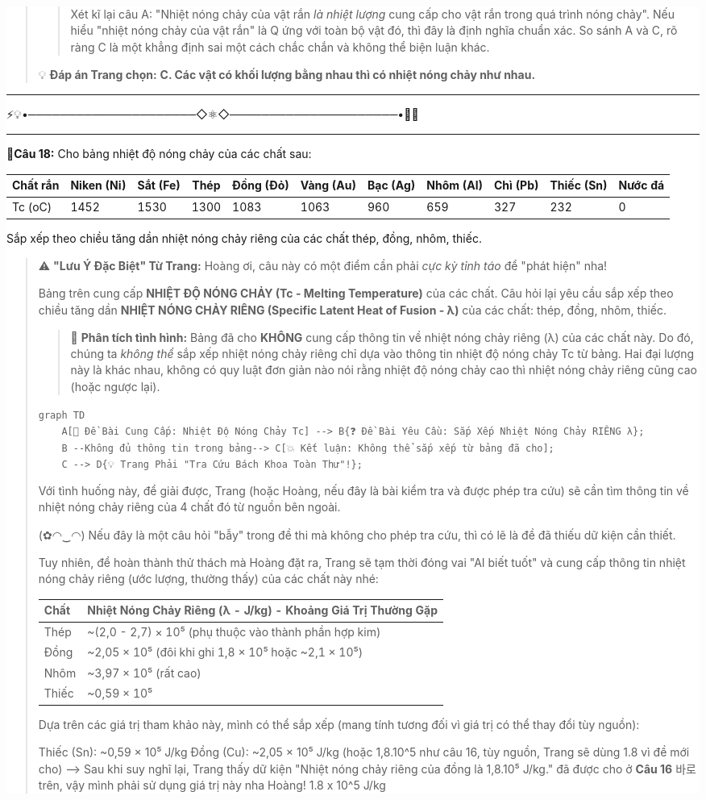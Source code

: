 > > Xét kĩ lại câu A: "Nhiệt nóng chảy của vật rắn *là nhiệt lượng* cung cấp cho vật rắn trong quá trình nóng chảy". Nếu hiểu "nhiệt nóng chảy của vật rắn" là Q ứng với toàn bộ vật đó, thì đây là định nghĩa chuẩn xác.
> > So sánh A và C, rõ ràng C là một khẳng định sai một cách chắc chắn và không thể biện luận khác.
>
> 💡 **Đáp án Trang chọn:** **C. Các vật có khối lượng bằng nhau thì có nhiệt nóng chảy như nhau.**

---
⚡💡•─────────────────────◇⚛️◇─────────────────────•🚀💥

---

🔬**Câu 18:** Cho bảng nhiệt độ nóng chảy của các chất sau:

| Chất rắn     | Niken (Ni) | Sắt (Fe) | Thép     | Đồng (Đỏ) | Vàng (Au) | Bạc (Ag) | Nhôm (Al) | Chì (Pb) | Thiếc (Sn) | Nước đá |
| -------------- | ---------- | -------- | -------- | -------- | -------- | -------- | -------- | -------- | --------- | -------- |
| Tc (oC)        | 1452       | 1530     | 1300     | 1083     | 1063     | 960      | 659      | 327      | 232       | 0        |

Sắp xếp theo chiều tăng dần nhiệt nóng chảy riêng của các chất thép, đồng, nhôm, thiếc.

> ⚠️ **"Lưu Ý Đặc Biệt" Từ Trang:** Hoàng ơi, câu này có một điểm cần phải *cực kỳ tỉnh táo* để "phát hiện" nha!
>
> Bảng trên cung cấp **NHIỆT ĐỘ NÓNG CHẢY (Tc - Melting Temperature)** của các chất.
> Câu hỏi lại yêu cầu sắp xếp theo chiều tăng dần **NHIỆT NÓNG CHẢY RIÊNG (Specific Latent Heat of Fusion - λ)** của các chất: thép, đồng, nhôm, thiếc.
>
> > 🤔 **Phân tích tình hình:**
> > Bảng đã cho **KHÔNG** cung cấp thông tin về nhiệt nóng chảy riêng (λ) của các chất này. Do đó, chúng ta *không thể* sắp xếp nhiệt nóng chảy riêng chỉ dựa vào thông tin nhiệt độ nóng chảy Tc từ bảng.
> > Hai đại lượng này là khác nhau, không có quy luật đơn giản nào nói rằng nhiệt độ nóng chảy cao thì nhiệt nóng chảy riêng cũng cao (hoặc ngược lại).
>
> ```mermaid
> graph TD
>     A[📄 Đề Bài Cung Cấp: Nhiệt Độ Nóng Chảy Tc] --> B{❓ Đề Bài Yêu Cầu: Sắp Xếp Nhiệt Nóng Chảy RIÊNG λ};
>     B --Không đủ thông tin trong bảng--> C[💥 Kết luận: Không thể sắp xếp từ bảng đã cho];
>     C --> D{💡 Trang Phải "Tra Cứu Bách Khoa Toàn Thư"!};
> ```
>
> Với tình huống này, để giải được, Trang (hoặc Hoàng, nếu đây là bài kiểm tra và được phép tra cứu) sẽ cần tìm thông tin về nhiệt nóng chảy riêng của 4 chất đó từ nguồn bên ngoài.
>
> (✿◠‿◠) Nếu đây là một câu hỏi "bẫy" trong đề thi mà không cho phép tra cứu, thì có lẽ là đề đã thiếu dữ kiện cần thiết.
>
> Tuy nhiên, để hoàn thành thử thách mà Hoàng đặt ra, Trang sẽ tạm thời đóng vai "AI biết tuốt" và cung cấp thông tin nhiệt nóng chảy riêng (ước lượng, thường thấy) của các chất này nhé:
>
> | Chất  | Nhiệt Nóng Chảy Riêng (λ - J/kg) - Khoảng Giá Trị Thường Gặp |
> | :---- | :-------------------------------------------------------- |
> | Thép  | ~(2,0 - 2,7) × 10⁵ (phụ thuộc vào thành phần hợp kim)    |
> | Đồng  | ~2,05 × 10⁵ (đôi khi ghi 1,8 × 10⁵ hoặc ~2,1 × 10⁵)     |
> | Nhôm  | ~3,97 × 10⁵ (rất cao)                                    |
> | Thiếc | ~0,59 × 10⁵                                                 |
>
> Dựa trên các giá trị tham khảo này, mình có thể sắp xếp (mang tính tương đối vì giá trị có thể thay đổi tùy nguồn):
>
> Thiếc (Sn): ~0,59 × 10⁵ J/kg
> Đồng (Cu): ~2,05 × 10⁵ J/kg (hoặc 1,8.10^5 như câu 16, tùy nguồn, Trang sẽ dùng 1.8 vì đề mới cho) --> Sau khi suy nghĩ lại, Trang thấy dữ kiện "Nhiệt nóng chảy riêng của đồng là 1,8.10⁵ J/kg." đã được cho ở **Câu 16** 바로 trên, vậy mình phải sử dụng giá trị này nha Hoàng!  1.8 x 10^5 J/kg